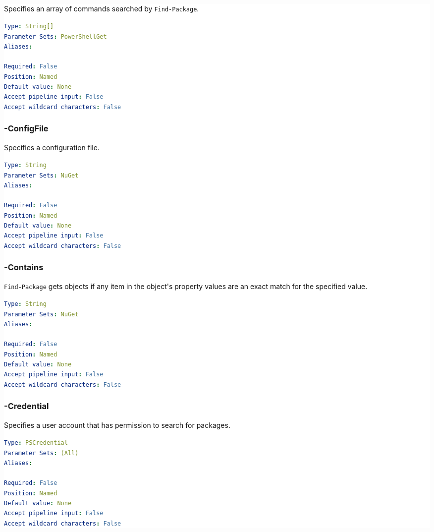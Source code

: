 Specifies an array of commands searched by `Find-Package`.

```yaml
Type: String[]
Parameter Sets: PowerShellGet
Aliases:

Required: False
Position: Named
Default value: None
Accept pipeline input: False
Accept wildcard characters: False
```

### -ConfigFile

Specifies a configuration file.

```yaml
Type: String
Parameter Sets: NuGet
Aliases:

Required: False
Position: Named
Default value: None
Accept pipeline input: False
Accept wildcard characters: False
```

### -Contains

`Find-Package` gets objects if any item in the object's property values are an exact match for the
specified value.

```yaml
Type: String
Parameter Sets: NuGet
Aliases:

Required: False
Position: Named
Default value: None
Accept pipeline input: False
Accept wildcard characters: False
```

### -Credential

Specifies a user account that has permission to search for packages.

```yaml
Type: PSCredential
Parameter Sets: (All)
Aliases:

Required: False
Position: Named
Default value: None
Accept pipeline input: False
Accept wildcard characters: False
```
